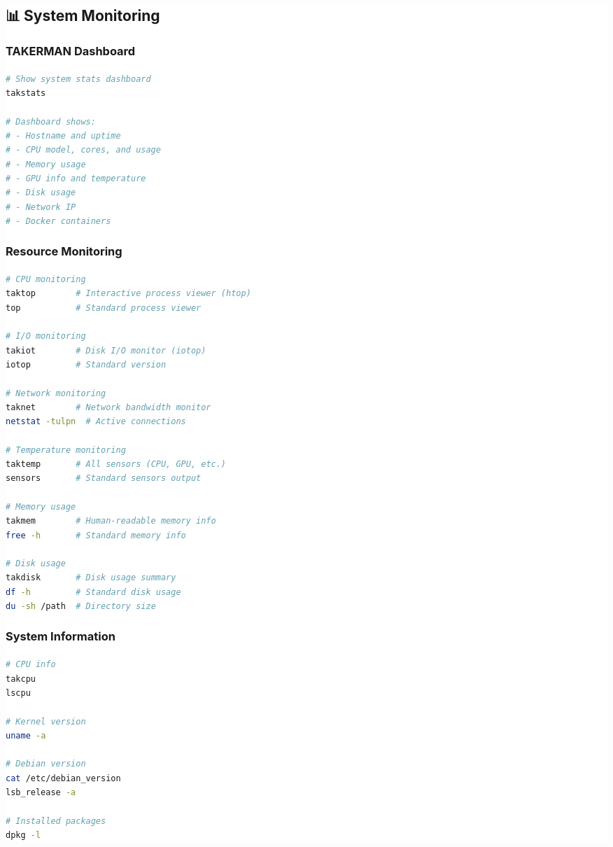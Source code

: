 
## 📊 System Monitoring

### TAKERMAN Dashboard

```bash
# Show system stats dashboard
takstats

# Dashboard shows:
# - Hostname and uptime
# - CPU model, cores, and usage
# - Memory usage
# - GPU info and temperature
# - Disk usage
# - Network IP
# - Docker containers
```

### Resource Monitoring

```bash
# CPU monitoring
taktop        # Interactive process viewer (htop)
top           # Standard process viewer

# I/O monitoring
takiot        # Disk I/O monitor (iotop)
iotop         # Standard version

# Network monitoring
taknet        # Network bandwidth monitor
netstat -tulpn  # Active connections

# Temperature monitoring
taktemp       # All sensors (CPU, GPU, etc.)
sensors       # Standard sensors output

# Memory usage
takmem        # Human-readable memory info
free -h       # Standard memory info

# Disk usage
takdisk       # Disk usage summary
df -h         # Standard disk usage
du -sh /path  # Directory size
```

### System Information

```bash
# CPU info
takcpu
lscpu

# Kernel version
uname -a

# Debian version
cat /etc/debian_version
lsb_release -a

# Installed packages
dpkg -l
```